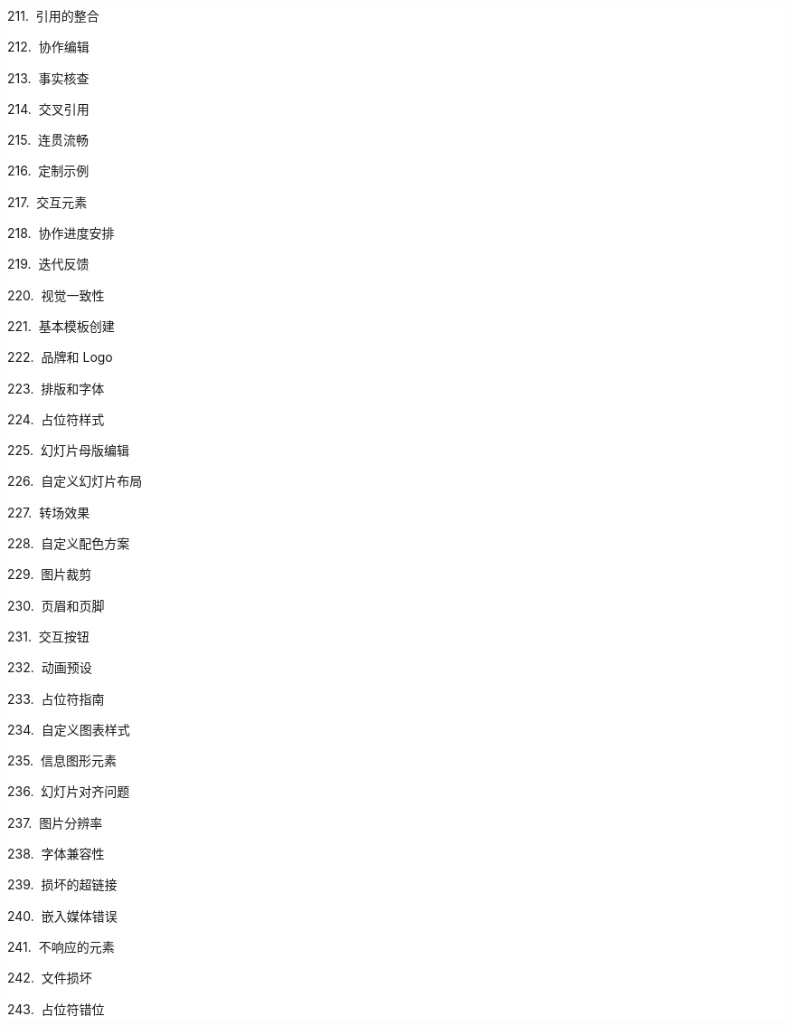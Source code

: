 211.  引用的整合

212.  协作编辑

213.  事实核查

214.  交叉引用

215.  连贯流畅

216.  定制示例

217.  交互元素

218.  协作进度安排

219.  迭代反馈

220.  视觉一致性

221.  基本模板创建

222.  品牌和 Logo

223.  排版和字体

224.  占位符样式

225.  幻灯片母版编辑

226.  自定义幻灯片布局

227.  转场效果

228.  自定义配色方案

229.  图片裁剪

230.  页眉和页脚

231.  交互按钮

232.  动画预设

233.  占位符指南

234.  自定义图表样式

235.  信息图形元素

236.  幻灯片对齐问题

237.  图片分辨率

238.  字体兼容性

239.  损坏的超链接

240.  嵌入媒体错误

241.  不响应的元素

242.  文件损坏

243.  占位符错位
